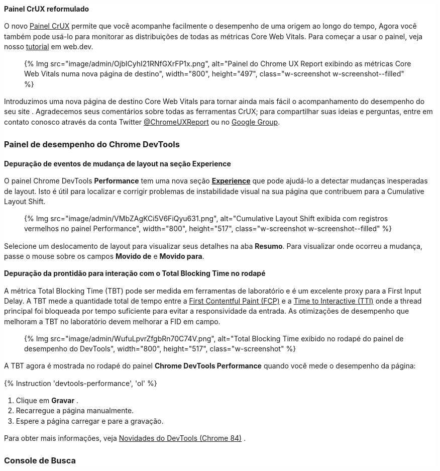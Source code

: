 **Painel CrUX reformulado**

O novo [Painel CrUX](http://g.co/chromeuxdash) permite que você acompanhe facilmente o desempenho de uma origem ao longo do tempo, Agora você também pode usá-lo para monitorar as distribuições de todas as métricas Core Web Vitals. Para começar a usar o painel, veja nosso [tutorial](/chrome-ux-report-data-studio-dashboard/) em web.dev.

<figure class="w-figure">   {% Img src="image/admin/OjbICyhI21RNfGXrFP1x.png", alt="Painel do Chrome UX Report exibindo as métricas Core Web Vitals numa nova página de destino", width="800", height="497", class="w-screenshot w-screenshot--filled" %}</figure>

Introduzimos uma nova página de destino Core Web Vitals para tornar ainda mais fácil o acompanhamento do desempenho do seu site . Agradecemos seus comentários sobre todas as ferramentas CrUX; para compartilhar suas ideias e perguntas, entre em contato conosco através da conta Twitter [@ChromeUXReport](https://twitter.com/chromeuxreport) ou no [Google Group](https://groups.google.com/a/chromium.org/g/chrome-ux-report).

### Painel de desempenho do Chrome DevTools

**Depuração de eventos de mudança de layout na seção Experience**

O painel Chrome DevTools **Performance** tem uma nova seção **[Experience](https://developers.google.com/web/updates/2020/05/devtools#cls)** que pode ajudá-lo a detectar mudanças inesperadas de layout. Isto é útil para localizar e corrigir problemas de instabilidade visual na sua página que contribuem para a Cumulative Layout Shift.

<figure class="w-figure">   {% Img src="image/admin/VMbZAgKCi5V6FiQyu631.png", alt="Cumulative Layout Shift exibida com registros vermelhos no painel Performance", width="800", height="517", class="w-screenshot w-screenshot--filled" %}</figure>

Selecione um deslocamento de layout para visualizar seus detalhes na aba **Resumo**. Para visualizar onde ocorreu a mudança, passe o mouse sobre os campos **Movido de** e **Movido para**.

**Depuração da prontidão para interação com o Total Blocking Time no rodapé**

A métrica Total Blocking Time (TBT) pode ser medida em ferramentas de laboratório e é um excelente proxy para a First Input Delay. A TBT mede a quantidade total de tempo entre a [First Contentful Paint (FCP)](/fcp/) e a [Time to Interactive (TTI)](/tti/) onde a thread principal foi bloqueada por tempo suficiente para evitar a responsividade da entrada. As otimizações de desempenho que melhoram a TBT no laboratório devem melhorar a FID em campo.

<figure class="w-figure">   {% Img src="image/admin/WufuLpvrZfgbRn70C74V.png", alt="Total Blocking Time exibido no rodapé do painel de desempenho do DevTools", width="800", height="517", class="w-screenshot" %}</figure>

A TBT agora é mostrada no rodapé do painel **Chrome DevTools Performance** quando você mede o desempenho da página:

{% Instruction 'devtools-performance', 'ol' %}

1. Clique em **Gravar** .
2. Recarregue a página manualmente.
3. Espere a página carregar e pare a gravação.

Para obter mais informações, veja [Novidades do DevTools (Chrome 84)](https://developers.google.com/web/updates/2020/05/devtools#cls) .

### Console de Busca
